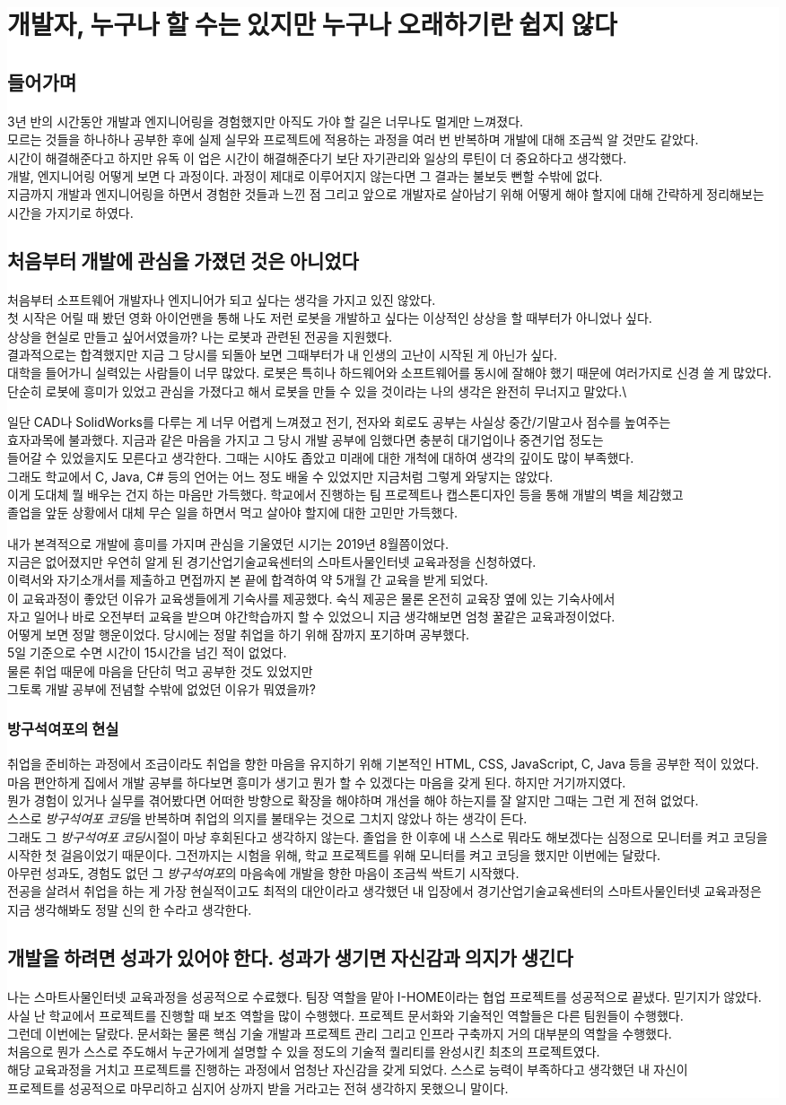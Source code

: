 # 개발자, 누구나 할 수는 있지만 누구나 오래하기란 쉽지 않다

## 들어가며
3년 반의 시간동안 개발과 엔지니어링을 경험했지만 아직도 가야 할 길은 너무나도 멀게만 느껴졌다.\
모르는 것들을 하나하나 공부한 후에 실제 실무와 프로젝트에 적용하는 과정을 여러 번 반복하며 개발에 대해 조금씩 알 것만도 같았다.\
시간이 해결해준다고 하지만 유독 이 업은 시간이 해결해준다기 보단 자기관리와 일상의 루틴이 더 중요하다고 생각했다.\
개발, 엔지니어링 어떻게 보면 다 과정이다. 과정이 제대로 이루어지지 않는다면 그 결과는 불보듯 뻔할 수밖에 없다.\
지금까지 개발과 엔지니어링을 하면서 경험한 것들과 느낀 점 그리고 앞으로 개발자로 살아남기 위해 어떻게 해야 할지에 대해
간략하게 정리해보는 시간을 가지기로 하였다.

## 처음부터 개발에 관심을 가졌던 것은 아니었다
처음부터 소프트웨어 개발자나 엔지니어가 되고 싶다는 생각을 가지고 있진 않았다.\
첫 시작은 어릴 때 봤던 영화 아이언맨을 통해 나도 저런 로봇을 개발하고 싶다는 이상적인 상상을 할 때부터가 아니었나 싶다.\
상상을 현실로 만들고 싶어서였을까? 나는 로봇과 관련된 전공을 지원했다.\
결과적으로는 합격했지만 지금 그 당시를 되돌아 보면 그때부터가 내 인생의 고난이 시작된 게 아닌가 싶다.\
대학을 들어가니 실력있는 사람들이 너무 많았다. 로봇은 특히나 하드웨어와 소프트웨어를 동시에 잘해야 했기 때문에 여러가지로 신경 쓸 게 많았다.\
단순히 로봇에 흥미가 있었고 관심을 가졌다고 해서 로봇을 만들 수 있을 것이라는 나의 생각은 완전히 무너지고 말았다.\

일단 CAD나 SolidWorks를 다루는 게 너무 어렵게 느껴졌고 전기, 전자와 회로도 공부는 사실상 중간/기말고사 점수를 높여주는\
효자과목에 불과했다. 지금과 같은 마음을 가지고 그 당시 개발 공부에 임했다면 충분히 대기업이나 중견기업 정도는\
들어갈 수 있었을지도 모른다고 생각한다. 그때는 시야도 좁았고 미래에 대한 개척에 대하여 생각의 깊이도 많이 부족했다.\
그래도 학교에서 C, Java, C# 등의 언어는 어느 정도 배울 수 있었지만 지금처럼 그렇게 와닿지는 않았다.\
이게 도대체 뭘 배우는 건지 하는 마음만 가득했다. 학교에서 진행하는 팀 프로젝트나 캡스톤디자인 등을 통해 개발의 벽을 체감했고\
졸업을 앞둔 상황에서 대체 무슨 일을 하면서 먹고 살아야 할지에 대한 고민만 가득했다.

내가 본격적으로 개발에 흥미를 가지며 관심을 기울였던 시기는 2019년 8월쯤이었다.\
지금은 없어졌지만 우연히 알게 된 경기산업기술교육센터의 스마트사물인터넷 교육과정을 신청하였다.\
이력서와 자기소개서를 제출하고 면접까지 본 끝에 합격하여 약 5개월 간 교육을 받게 되었다.\
이 교육과정이 좋았던 이유가 교육생들에게 기숙사를 제공했다. 숙식 제공은 물론 온전히 교육장 옆에 있는 기숙사에서\
자고 일어나 바로 오전부터 교육을 받으며 야간학습까지 할 수 있었으니 지금 생각해보면 엄청 꿀같은 교육과정이었다.\
어떻게 보면 정말 행운이었다. 당시에는 정말 취업을 하기 위해 잠까지 포기하며 공부했다.\
5일 기준으로 수면 시간이 15시간을 넘긴 적이 없었다.\
물론 취업 때문에 마음을 단단히 먹고 공부한 것도 있었지만\
그토록 개발 공부에 전념할 수밖에 없었던 이유가 뭐였을까?

### 방구석여포의 현실
취업을 준비하는 과정에서 조금이라도 취업을 향한 마음을 유지하기 위해 기본적인 HTML, CSS, JavaScript, C, Java 등을 공부한 적이 있었다.\
마음 편안하게 집에서 개발 공부를 하다보면 흥미가 생기고 뭔가 할 수 있겠다는 마음을 갖게 된다. 하지만 거기까지였다.\
뭔가 경험이 있거나 실무를 겪어봤다면 어떠한 방향으로 확장을 해야하며 개선을 해야 하는지를 잘 알지만 그때는 그런 게 전혀 없었다.\
스스로 *방구석여포 코딩*을 반복하며 취업의 의지를 불태우는 것으로 그치지 않았나 하는 생각이 든다.\
그래도 그 *방구석여포 코딩*시절이 마냥 후회된다고 생각하지 않는다. 졸업을 한 이후에 내 스스로 뭐라도 해보겠다는 심정으로
모니터를 켜고 코딩을 시작한 첫 걸음이었기 때문이다. 그전까지는 시험을 위해, 학교 프로젝트를 위해 모니터를 켜고 코딩을 했지만 이번에는 달랐다.\
아무런 성과도, 경험도 없던 그 *방구석여포*의 마음속에 개발을 향한 마음이 조금씩 싹트기 시작했다.\
전공을 살려서 취업을 하는 게 가장 현실적이고도 최적의 대안이라고 생각했던 내 입장에서 경기산업기술교육센터의 스마트사물인터넷 교육과정은\
지금 생각해봐도 정말 신의 한 수라고 생각한다.

## 개발을 하려면 성과가 있어야 한다. 성과가 생기면 자신감과 의지가 생긴다
나는 스마트사물인터넷 교육과정을 성공적으로 수료했다. 팀장 역할을 맡아 I-HOME이라는 협업 프로젝트를 성공적으로 끝냈다. 믿기지가 않았다.\
사실 난 학교에서 프로젝트를 진행할 때 보조 역할을 많이 수행했다. 프로젝트 문서화와 기술적인 역할들은 다른 팀원들이 수행했다.\
그런데 이번에는 달랐다. 문서화는 물론 핵심 기술 개발과 프로젝트 관리 그리고 인프라 구축까지 거의 대부분의 역할을 수행했다.\
처음으로 뭔가 스스로 주도해서 누군가에게 설명할 수 있을 정도의 기술적 퀄리티를 완성시킨 최초의 프로젝트였다.\
해당 교육과정을 거치고 프로젝트를 진행하는 과정에서 엄청난 자신감을 갖게 되었다. 스스로 능력이 부족하다고 생각했던 내 자신이\
프로젝트를 성공적으로 마무리하고 심지어 상까지 받을 거라고는 전혀 생각하지 못했으니 말이다.
